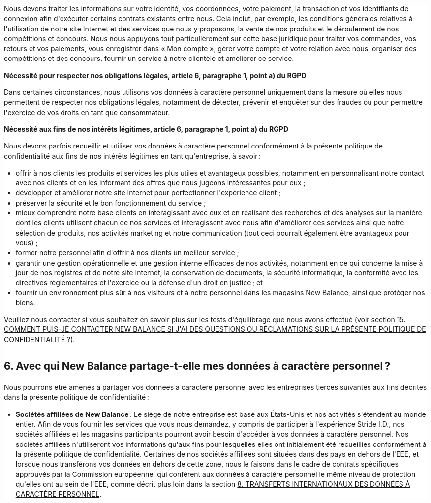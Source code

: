 Nous devons traiter les informations sur votre identité, vos coordonnées, votre paiement, la transaction et vos identifiants de connexion afin d'exécuter certains contrats existants entre nous. Cela inclut, par exemple, les conditions générales relatives à l'utilisation de notre site Internet et des services que nous y proposons, la vente de nos produits et le déroulement de nos compétitions et concours. Nous nous appuyons tout particulièrement sur cette base juridique pour traiter vos commandes, vos retours et vos paiements, vous enregistrer dans « Mon compte », gérer votre compte et votre relation avec nous, organiser des compétitions et des concours, fournir un service à notre clientèle et améliorer ce service.

**Nécessité pour respecter nos obligations légales, article 6, paragraphe 1, point a) du RGPD**

Dans certaines circonstances, nous utilisons vos données à caractère personnel uniquement dans la mesure où elles nous permettent de respecter nos obligations légales, notamment de détecter, prévenir et enquêter sur des fraudes ou pour permettre l'exercice de vos droits en tant que consommateur.

**Nécessité aux fins de nos intérêts légitimes, article 6, paragraphe 1, point a) du RGPD**

Nous devons parfois recueillir et utiliser vos données à caractère personnel conformément à la présente politique de confidentialité aux fins de nos intérêts légitimes en tant qu'entreprise, à savoir :

* offrir à nos clients les produits et services les plus utiles et avantageux possibles, notamment en personnalisant notre contact avec nos clients et en les informant des offres que nous jugeons intéressantes pour eux ;
* développer et améliorer notre site Internet pour perfectionner l'expérience client ;
* préserver la sécurité et le bon fonctionnement du service ;
* mieux comprendre notre base clients en interagissant avec eux et en réalisant des recherches et des analyses sur la manière dont les clients utilisent chacun de nos services et interagissent avec nous afin d'améliorer ces services ainsi que notre sélection de produits, nos activités marketing et notre communication (tout ceci pourrait également être avantageux pour vous) ;
* former notre personnel afin d'offrir à nos clients un meilleur service ;
* garantir une gestion opérationnelle et une gestion interne efficaces de nos activités, notamment en ce qui concerne la mise à jour de nos registres et de notre site Internet, la conservation de documents, la sécurité informatique, la conformité avec les directives réglementaires et l'exercice ou la défense d'un droit en justice ; et
* fournir un environnement plus sûr à nos visiteurs et à notre personnel dans les magasins New Balance, ainsi que protéger nos biens.

Veuillez nous contacter si vous souhaitez en savoir plus sur les tests d'équilibrage que nous avons effectué (voir section [15\. COMMENT PUIS-JE CONTACTER NEW BALANCE SI J'AI DES QUESTIONS OU RÉCLAMATIONS SUR LA PRÉSENTE POLITIQUE DE CONFIDENTIALITÉ ?](#Commentpuis-jecontacterNewBalancesij'aidesquestionsouréclamationssurlaprésentepolitiquedeconfidentialité?)).

6\. Avec qui New Balance partage-t-elle mes données à caractère personnel ?
---------------------------------------------------------------------------

Nous pourrons être amenés à partager vos données à caractère personnel avec les entreprises tierces suivantes aux fins décrites dans la présente politique de confidentialité :

* **Sociétés affiliées de New Balance** : Le siège de notre entreprise est basé aux États-Unis et nos activités s'étendent au monde entier. Afin de vous fournir les services que vous nous demandez, y compris de participer à l'expérience Stride I.D., nos sociétés affiliées et les magasins participants pourront avoir besoin d'accéder à vos données à caractère personnel. Nos sociétés affiliées n'utiliseront vos informations qu'aux fins pour lesquelles elles ont initialement été recueillies conformément à la présente politique de confidentialité. Certaines de nos sociétés affiliées sont situées dans des pays en dehors de l'EEE, et lorsque nous transférons vos données en dehors de cette zone, nous le faisons dans le cadre de contrats spécifiques approuvés par la Commission européenne, qui confèrent aux données à caractère personnel le même niveau de protection qu'elles ont au sein de l'EEE, comme décrit plus loin dans la section [8\. TRANSFERTS INTERNATIONAUX DES DONNÉES À CARACTÈRE PERSONNEL](#Transfertsinternationauxdesdonnéesàcaractèrepersonnel).